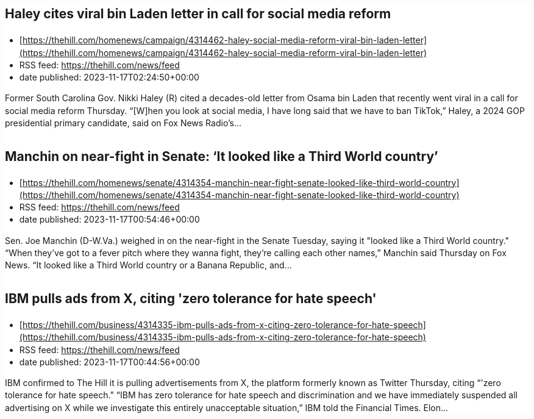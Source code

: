 ## Haley cites viral bin Laden letter in call for social media reform
 - [https://thehill.com/homenews/campaign/4314462-haley-social-media-reform-viral-bin-laden-letter](https://thehill.com/homenews/campaign/4314462-haley-social-media-reform-viral-bin-laden-letter)
 - RSS feed: https://thehill.com/news/feed
 - date published: 2023-11-17T02:24:50+00:00

Former South Carolina Gov. Nikki Haley (R) cited a decades-old letter from Osama bin Laden that recently went viral in a call for social media reform Thursday. “[W]hen you look at social media, I have long said that we have to ban TikTok,” Haley, a 2024 GOP presidential primary candidate, said on Fox News Radio’s...

## Manchin on near-fight in Senate: ‘It looked like a Third World country’
 - [https://thehill.com/homenews/senate/4314354-manchin-near-fight-senate-looked-like-third-world-country](https://thehill.com/homenews/senate/4314354-manchin-near-fight-senate-looked-like-third-world-country)
 - RSS feed: https://thehill.com/news/feed
 - date published: 2023-11-17T00:54:46+00:00

Sen. Joe Manchin (D-W.Va.) weighed in on the near-fight in the Senate Tuesday, saying it "looked like a Third World country." “When they’ve got to a fever pitch where they wanna fight, they’re calling each other names,” Manchin said Thursday on Fox News. “It looked like a Third World country or a Banana Republic, and...

## IBM pulls ads from X, citing 'zero tolerance for hate speech'
 - [https://thehill.com/business/4314335-ibm-pulls-ads-from-x-citing-zero-tolerance-for-hate-speech](https://thehill.com/business/4314335-ibm-pulls-ads-from-x-citing-zero-tolerance-for-hate-speech)
 - RSS feed: https://thehill.com/news/feed
 - date published: 2023-11-17T00:44:56+00:00

IBM confirmed to The Hill it is pulling advertisements from X, the platform formerly known as Twitter Thursday, citing “'zero tolerance for hate speech." “IBM has zero tolerance for hate speech and discrimination and we have immediately suspended all advertising on X while we investigate this entirely unacceptable situation,” IBM told the Financial Times. Elon...

